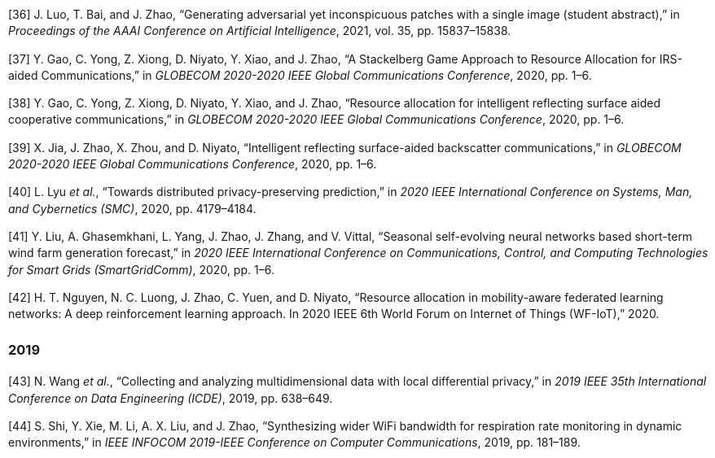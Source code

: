 <span class="csl-left-margin">\[36\]
</span><span class="csl-right-inline">J. Luo, T. Bai, and J. Zhao,
“Generating adversarial yet inconspicuous patches with a single image
(student abstract),” in *Proceedings of the AAAI Conference on
Artificial Intelligence*, 2021, vol. 35, pp. 15837–15838.</span>

<span class="csl-left-margin">\[37\]
</span><span class="csl-right-inline">Y. Gao, C. Yong, Z. Xiong, D.
Niyato, Y. Xiao, and J. Zhao, “A Stackelberg Game Approach to Resource
Allocation for IRS-aided Communications,” in *GLOBECOM 2020-2020 IEEE
Global Communications Conference*, 2020, pp. 1–6.</span>

<span class="csl-left-margin">\[38\]
</span><span class="csl-right-inline">Y. Gao, C. Yong, Z. Xiong, D.
Niyato, Y. Xiao, and J. Zhao, “Resource allocation for intelligent
reflecting surface aided cooperative communications,” in *GLOBECOM
2020-2020 IEEE Global Communications Conference*, 2020, pp. 1–6.</span>

<span class="csl-left-margin">\[39\]
</span><span class="csl-right-inline">X. Jia, J. Zhao, X. Zhou, and D.
Niyato, “Intelligent reflecting surface-aided backscatter
communications,” in *GLOBECOM 2020-2020 IEEE Global Communications
Conference*, 2020, pp. 1–6.</span>

<span class="csl-left-margin">\[40\]
</span><span class="csl-right-inline">L. Lyu *et al.*, “Towards
distributed privacy-preserving prediction,” in *2020 IEEE International
Conference on Systems, Man, and Cybernetics (SMC)*, 2020, pp.
4179–4184.</span>

<span class="csl-left-margin">\[41\]
</span><span class="csl-right-inline">Y. Liu, A. Ghasemkhani, L. Yang,
J. Zhao, J. Zhang, and V. Vittal, “Seasonal self-evolving neural
networks based short-term wind farm generation forecast,” in *2020 IEEE
International Conference on Communications, Control, and Computing
Technologies for Smart Grids (SmartGridComm)*, 2020, pp. 1–6.</span>

<span class="csl-left-margin">\[42\]
</span><span class="csl-right-inline">H. T. Nguyen, N. C. Luong, J.
Zhao, C. Yuen, and D. Niyato, “Resource allocation in mobility-aware
federated learning networks: A deep reinforcement learning approach. In
2020 IEEE 6th World Forum on Internet of Things (WF-IoT),” 2020.</span>

### 2019
<span class="csl-left-margin">\[43\]
</span><span class="csl-right-inline">N. Wang *et al.*, “Collecting and
analyzing multidimensional data with local differential privacy,” in
*2019 IEEE 35th International Conference on Data Engineering (ICDE)*,
2019, pp. 638–649.</span>

<span class="csl-left-margin">\[44\]
</span><span class="csl-right-inline">S. Shi, Y. Xie, M. Li, A. X. Liu,
and J. Zhao, “Synthesizing wider WiFi bandwidth for respiration rate
monitoring in dynamic environments,” in *IEEE INFOCOM 2019-IEEE
Conference on Computer Communications*, 2019, pp. 181–189.</span>
